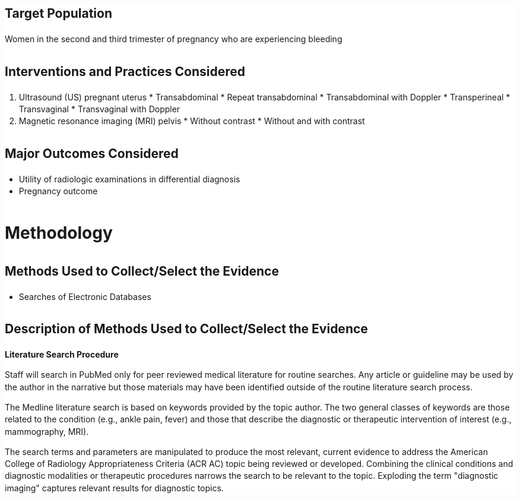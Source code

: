 ## Target Population



Women in the second and third trimester of pregnancy who are experiencing bleeding

## Interventions and Practices Considered



  1. Ultrasound (US) pregnant uterus 
    * Transabdominal 
    * Repeat transabdominal 
    * Transabdominal with Doppler 
    * Transperineal 
    * Transvaginal 
    * Transvaginal with Doppler 
  2. Magnetic resonance imaging (MRI) pelvis 
    * Without contrast 
    * Without and with contrast 



## Major Outcomes Considered


  * Utility of radiologic examinations in differential diagnosis 
  * Pregnancy outcome 



# Methodology

## Methods Used to Collect/Select the Evidence

- Searches of Electronic Databases

## Description of Methods Used to Collect/Select the Evidence



**Literature Search Procedure**

Staff will search in PubMed only for peer reviewed medical literature for routine searches. Any article or guideline may be used by the author in the narrative but those materials may have been identified outside of the routine literature search process.

The Medline literature search is based on keywords provided by the topic author. The two general classes of keywords are those related to the condition (e.g., ankle pain, fever) and those that describe the diagnostic or therapeutic intervention of interest (e.g., mammography, MRI).

The search terms and parameters are manipulated to produce the most relevant, current evidence to address the American College of Radiology Appropriateness Criteria (ACR AC) topic being reviewed or developed. Combining the clinical conditions and diagnostic modalities or therapeutic procedures narrows the search to be relevant to the topic. Exploding the term "diagnostic imaging" captures relevant results for diagnostic topics.
